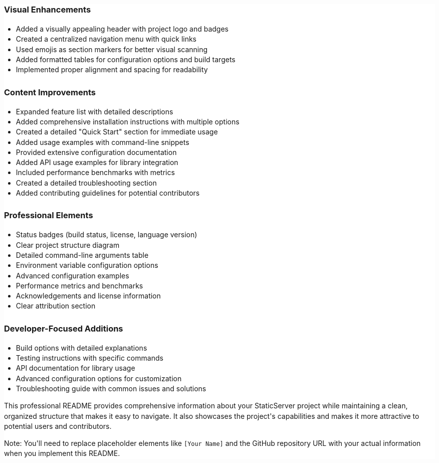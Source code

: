 ### Visual Enhancements
- Added a visually appealing header with project logo and badges
- Created a centralized navigation menu with quick links
- Used emojis as section markers for better visual scanning
- Added formatted tables for configuration options and build targets
- Implemented proper alignment and spacing for readability

### Content Improvements
- Expanded feature list with detailed descriptions
- Added comprehensive installation instructions with multiple options
- Created a detailed "Quick Start" section for immediate usage
- Added usage examples with command-line snippets
- Provided extensive configuration documentation
- Added API usage examples for library integration
- Included performance benchmarks with metrics
- Created a detailed troubleshooting section
- Added contributing guidelines for potential contributors

### Professional Elements
- Status badges (build status, license, language version)
- Clear project structure diagram
- Detailed command-line arguments table
- Environment variable configuration options
- Advanced configuration examples
- Performance metrics and benchmarks
- Acknowledgements and license information
- Clear attribution section

### Developer-Focused Additions
- Build options with detailed explanations
- Testing instructions with specific commands
- API documentation for library usage
- Advanced configuration options for customization
- Troubleshooting guide with common issues and solutions

This professional README provides comprehensive information about your StaticServer project while maintaining a clean, organized structure that makes it easy to navigate. It also showcases the project's capabilities and makes it more attractive to potential users and contributors.

Note: You'll need to replace placeholder elements like `[Your Name]` and the GitHub repository URL with your actual information when you implement this README.
